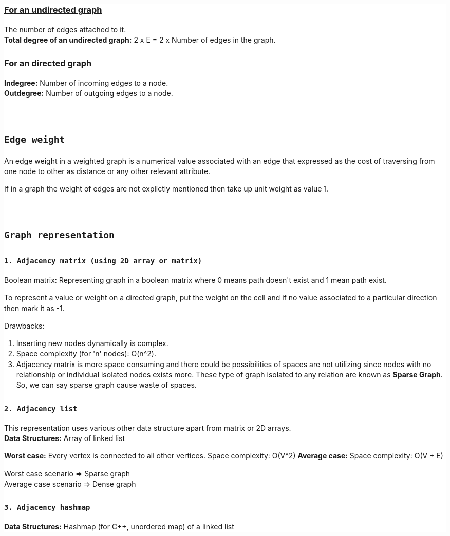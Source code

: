### <ins>**For an undirected graph**</ins>

The number of edges attached to it.  
**Total degree of an undirected graph:** 2 x E = 2 x Number of edges in the graph.

### <ins>**For an directed graph**</ins>

**Indegree:** Number of incoming edges to a node.  
**Outdegree:** Number of outgoing edges to a node.

&nbsp;

## **```Edge weight```**

An edge weight in a weighted graph is a numerical value associated with an edge that expressed as the cost of traversing from one node to other as distance or any other relevant attribute.

If in a graph the weight of edges are not explictly mentioned then take up unit weight as value 1.

&nbsp;

## **```Graph representation```**

### **```1. Adjacency matrix (using 2D array or matrix)```**

Boolean matrix: Representing graph in a boolean matrix where 0 means path doesn't exist and 1 mean path exist.

To represent a value or weight on a directed graph, put the weight on the cell and if no value associated to a particular direction then mark it as -1. 

Drawbacks:
1. Inserting new nodes dynamically is complex. 
2. Space complexity (for 'n' nodes): O(n^2).
3. Adjacency matrix is more space consuming and there could be possibilities of spaces are not utilizing since nodes with no relationship or individual isolated nodes exists more. These type of graph isolated to any relation are known as **Sparse Graph**. So, we can say sparse graph cause waste of spaces.

### **```2. Adjacency list```**

This representation uses various other data structure apart from matrix or 2D arrays.   
**Data Structures:** Array of linked list

**Worst case:** Every vertex is connected to all other vertices. Space complexity: O(V^2)
**Average case:** Space complexity: O(V + E)

Worst case scenario => Sparse graph  
Average case scenario => Dense graph

### **```3. Adjacency hashmap```**
**Data Structures:** Hashmap (for C++, unordered map) of a linked list

